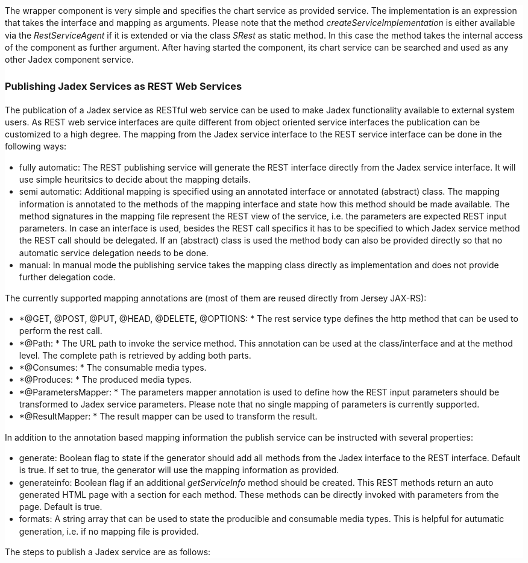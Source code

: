 The wrapper component is very simple and specifies the chart service as provided service. The implementation is an expression that takes the interface and mapping as arguments. Please note that the method *createServiceImplementation* is either available via the *RestServiceAgent* if it is extended or via the class *SRest* as static method. In this case the method takes the internal access of the component as further argument. After having started the component, its chart service can be searched and used as any other Jadex component service.

### Publishing Jadex Services as REST Web Services

The publication of a Jadex service as RESTful web service can be used to make Jadex functionality available to external system users. As REST web service interfaces are quite different from object oriented service interfaces the publication can be customized to a high degree. The mapping from the Jadex service interface to the REST service interface can be done in the following ways:

- fully automatic: The REST publishing service will generate the REST interface directly from the Jadex service interface. It will use simple heuritsics to decide about the mapping details.
- semi automatic: Additional mapping is specified using an annotated interface or annotated (abstract) class. The mapping information is annotated to the methods of the mapping interface and state how this method should be made available. The method signatures in the mapping file represent the REST view of the service, i.e. the parameters are expected REST input parameters. In case an interface is used, besides the REST call specifics it has to be specified to which Jadex service method the REST call should be delegated. If an (abstract) class is used the method body can also be provided directly so that no automatic service delegation needs to be done.
- manual: In manual mode the publishing service takes the mapping class directly as implementation and does not provide further delegation code.

The currently supported mapping annotations are (most of them are reused directly from Jersey JAX-RS):

- *@GET, @POST, @PUT, @HEAD, @DELETE, @OPTIONS: * The rest service type defines the http method that can be used to perform the rest call.
- *@Path: * The URL path to invoke the service method. This annotation can be used at the class/interface and at the method level. The complete path is retrieved by adding both parts.
- *@Consumes: * The consumable media types.
- *@Produces: * The produced media types.
- *@ParametersMapper: * The parameters mapper annotation is used to define how the REST input parameters should be transformed to Jadex service parameters. Please note that no single mapping of parameters is currently supported. 
- *@ResultMapper: * The result mapper can be used to transform the result.

In addition to the annotation based mapping information the publish service can be instructed with several properties:

- generate: Boolean flag to state if the generator should add all methods from the Jadex interface to the REST interface. Default is true. If set to true, the generator will use the mapping information as provided.
- generateinfo: Boolean flag if an additional *getServiceInfo* method should be created. This REST methods return an auto generated HTML page with a section for each method. These methods can be directly invoked with parameters from the page. Default is true.
- formats: A string array that can be used to state the producible and consumable media types. This is helpful for autumatic generation, i.e. if no mapping file is provided.

The steps to publish a Jadex service are as follows:
